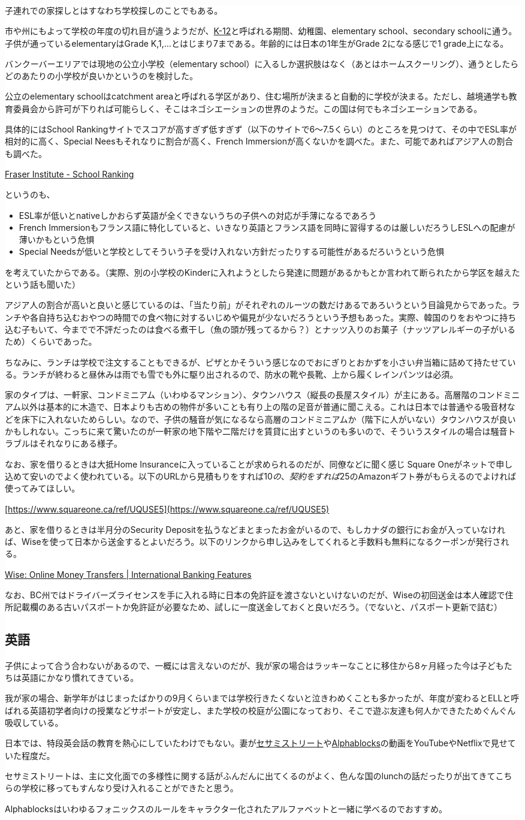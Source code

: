 子連れでの家探しとはすなわち学校探しのことでもある。

市や州にもよって学校の年度の切れ目が違うようだが、[K-12](https://ja.wikipedia.org/wiki/K-12)と呼ばれる期間、幼稚園、elementary school、secondary schoolに通う。子供が通っているelementaryはGrade K,1,...とはじまり7まである。年齢的には日本の1年生がGrade 2になる感じで1 grade上になる。

バンクーバーエリアでは現地の公立小学校（elementary school）に入るしか選択肢はなく（あとはホームスクーリング）、通うとしたらどのあたりの小学校が良いかというのを検討した。

公立のelementary schoolはcatchment areaと呼ばれる学区があり、住む場所が決まると自動的に学校が決まる。ただし、越境通学も教育委員会から許可が下りれば可能らしく、そこはネゴシエーションの世界のようだ。この国は何でもネゴシエーションである。

具体的にはSchool Rankingサイトでスコアが高すぎず低すぎず（以下のサイトで6〜7.5くらい）のところを見つけて、その中でESL率が相対的に高く、Special Neesもそれなりに割合が高く、French Immersionが高くないかを調べた。また、可能であればアジア人の割合も調べた。

[Fraser Institute - School Ranking](https://www.compareschoolrankings.org/)

というのも、

- ESL率が低いとnativeしかおらず英語が全くできないうちの子供への対応が手薄になるであろう
- French Immersionもフランス語に特化していると、いきなり英語とフランス語を同時に習得するのは厳しいだろうしESLへの配慮が薄いかもという危惧
- Special Needsが低いと学校としてそういう子を受け入れない方針だったりする可能性があるだろいうという危惧

を考えていたからである。（実際、別の小学校のKinderに入れようとしたら発達に問題があるかもとか言われて断られたから学区を越えたという話も聞いた）

アジア人の割合が高いと良いと感じているのは、「当たり前」がそれぞれのルーツの数だけあるであろいうという目論見からであった。ランチや各自持ち込むおやつの時間での食べ物に対するいじめや偏見が少ないだろうという予想もあった。実際、韓国のりをおやつに持ち込む子もいて、今までで不評だったのは食べる煮干し（魚の頭が残ってるから？）とナッツ入りのお菓子（ナッツアレルギーの子がいるため）くらいであった。

ちなみに、ランチは学校で注文することもできるが、ピザとかそういう感じなのでおにぎりとおかずを小さい弁当箱に詰めて持たせている。ランチが終わると昼休みは雨でも雪でも外に駆り出されるので、防水の靴や長靴、上から履くレインパンツは必須。

家のタイプは、一軒家、コンドミニアム（いわゆるマンション）、タウンハウス（縦長の長屋スタイル）が主にある。高層階のコンドミニアム以外は基本的に木造で、日本よりも古めの物件が多いことも有り上の階の足音が普通に聞こえる。これは日本では普通やる吸音材などを床下に入れないためらしい。なので、子供の騒音が気になるなら高層のコンドミニアムか（階下に人がいない）タウンハウスが良いかもしれない。こっちに来て驚いたのが一軒家の地下階や二階だけを賃貸に出すというのも多いので、そういうスタイルの場合は騒音トラブルはそれなりにある様子。

なお、家を借りるときは大抵Home Insuranceに入っていることが求められるのだが、同僚などに聞く感じ Square Oneがネットで申し込めて安いのでよく使われている。以下のURLから見積もりをすれば$10の、契約をすれば$25のAmazonギフト券がもらえるのでよければ使ってみてほしい。

[https://www.squareone.ca/ref/UQUSE5](https://www.squareone.ca/ref/UQUSE5)

あと、家を借りるときは半月分のSecurity Depositを払うなどまとまったお金がいるので、もしカナダの銀行にお金が入っていなければ、Wiseを使って日本から送金するとよいだろう。以下のリンクから申し込みをしてくれると手数料も無料になるクーポンが発行される。

[Wise: Online Money Transfers | International Banking Features](https://wise.com/invite/ih/michiakia)

なお、BC州ではドライバーズライセンスを手に入れる時に日本の免許証を渡さないといけないのだが、Wiseの初回送金は本人確認で住所記載欄のある古いパスポートか免許証が必要なため、試しに一度送金しておくと良いだろう。（でないと、パスポート更新で詰む）

## 英語

子供によって合う合わないがあるので、一概には言えないのだが、我が家の場合はラッキーなことに移住から8ヶ月経った今は子どもたちは英語にかなり慣れてきている。

我が家の場合、新学年がはじまったばかりの9月くらいまでは学校行きたくないと泣きわめくことも多かったが、年度が変わるとELLと呼ばれる英語初学者向けの授業などサポートが安定し、また学校の校庭が公園になっており、そこで遊ぶ友達も何人かできたためぐんぐん吸収している。

日本では、特段英会話の教育を熱心にしていたわけでもない。妻が[セサミストリート](https://www.youtube.com/channel/UCoookXUzPciGrEZEXmh4Jjg)や[Alphablocks](https://www.youtube.com/channel/UC_qs3c0ehDvZkbiEbOj6Drg)の動画をYouTubeやNetflixで見せていた程度だ。

セサミストリートは、主に文化面での多様性に関する話がふんだんに出てくるのがよく、色んな国のlunchの話だったりが出てきてこちらの学校に移ってもすんなり受け入れることができたと思う。

Alphablocksはいわゆるフォニックスのルールをキャラクター化されたアルファベットと一緒に学べるのでおすすめ。
